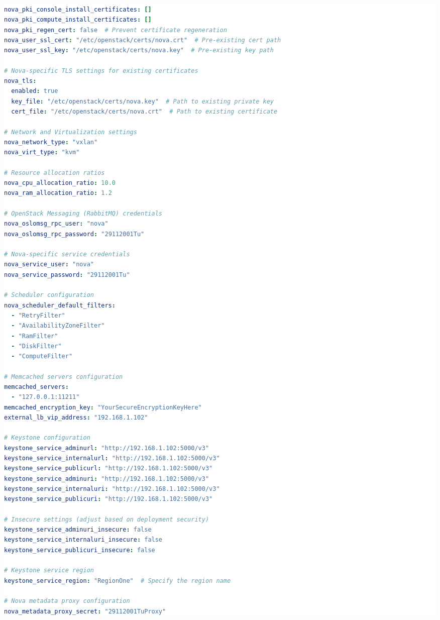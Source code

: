 ```yaml
nova_pki_console_install_certificates: []
nova_pki_compute_install_certificates: []
nova_pki_regen_cert: false  # Prevent certificate regeneration
nova_user_ssl_cert: "/etc/openstack/certs/nova.crt"  # Pre-existing cert path
nova_user_ssl_key: "/etc/openstack/certs/nova.key"  # Pre-existing key path

# Nova-specific TLS settings for existing certificates
nova_tls:
  enabled: true
  key_file: "/etc/openstack/certs/nova.key"  # Path to existing private key
  cert_file: "/etc/openstack/certs/nova.crt"  # Path to existing certificate

# Network and Virtualization settings
nova_network_type: "vxlan"
nova_virt_type: "kvm"

# Resource allocation ratios
nova_cpu_allocation_ratio: 10.0
nova_ram_allocation_ratio: 1.2

# OpenStack Messaging (RabbitMQ) credentials
nova_oslomsg_rpc_user: "nova"
nova_oslomsg_rpc_password: "29112001Tu"

# Nova-specific service credentials
nova_service_user: "nova"
nova_service_password: "29112001Tu"

# Scheduler configuration
nova_scheduler_default_filters:
  - "RetryFilter"
  - "AvailabilityZoneFilter"
  - "RamFilter"
  - "DiskFilter"
  - "ComputeFilter"

# Memcached servers configuration
memcached_servers:
  - "127.0.0.1:11211"
memcached_encryption_key: "YourSecureEncryptionKeyHere"
external_lb_vip_address: "192.168.1.102"

# Keystone configuration
keystone_service_adminurl: "http://192.168.1.102:5000/v3"
keystone_service_internalurl: "http://192.168.1.102:5000/v3"
keystone_service_publicurl: "http://192.168.1.102:5000/v3"
keystone_service_adminuri: "http://192.168.1.102:5000/v3"
keystone_service_internaluri: "http://192.168.1.102:5000/v3"
keystone_service_publicuri: "http://192.168.1.102:5000/v3"

# Insecure settings (adjust based on deployment security)
keystone_service_adminuri_insecure: false
keystone_service_internaluri_insecure: false
keystone_service_publicuri_insecure: false

# Keystone service region
keystone_service_region: "RegionOne"  # Specify the region name

# Nova metadata proxy configuration
nova_metadata_proxy_secret: "29112001TuProxy"
```
